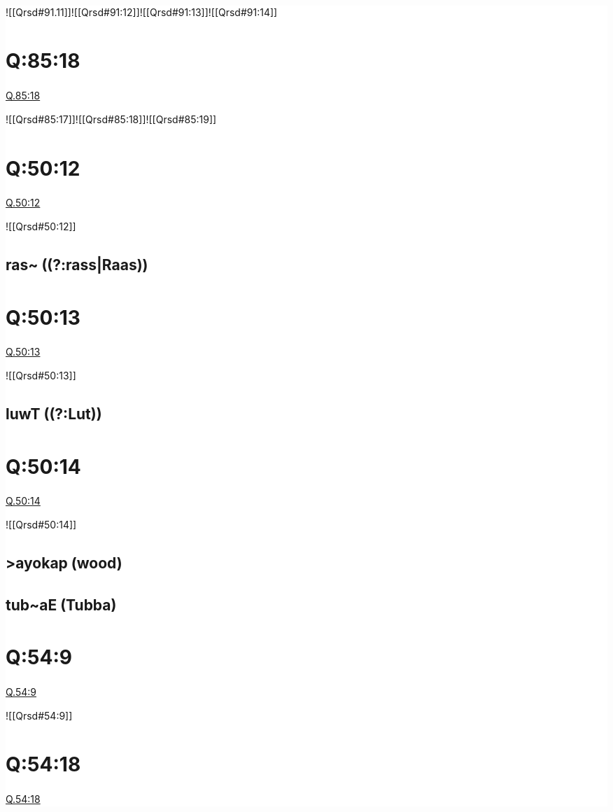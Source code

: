 ![[Qrsd#91.11]]![[Qrsd#91:12]]![[Qrsd#91:13]]![[Qrsd#91:14]]

# Q:85:18

[Q.85:18](https://quran.com/85:18/tafsirs/ar-tafsir-al-tabari)

![[Qrsd#85:17]]![[Qrsd#85:18]]![[Qrsd#85:19]]

# Q:50:12

[Q.50:12](https://quran.com/50:12/tafsirs/ar-tafsir-al-tabari)

![[Qrsd#50:12]]

## ras~ ((?:rass|Raas))

# Q:50:13

[Q.50:13](https://quran.com/50:13/tafsirs/ar-tafsir-al-tabari)

![[Qrsd#50:13]]

## luwT ((?:Lut))

# Q:50:14

[Q.50:14](https://quran.com/50:14/tafsirs/ar-tafsir-al-tabari)

![[Qrsd#50:14]]

## >ayokap (wood)

## tub~aE (Tubba)

# Q:54:9

[Q.54:9](https://quran.com/54:9/tafsirs/ar-tafsir-al-tabari)

![[Qrsd#54:9]]

# Q:54:18

[Q.54:18](https://quran.com/54:18/tafsirs/ar-tafsir-al-tabari)
